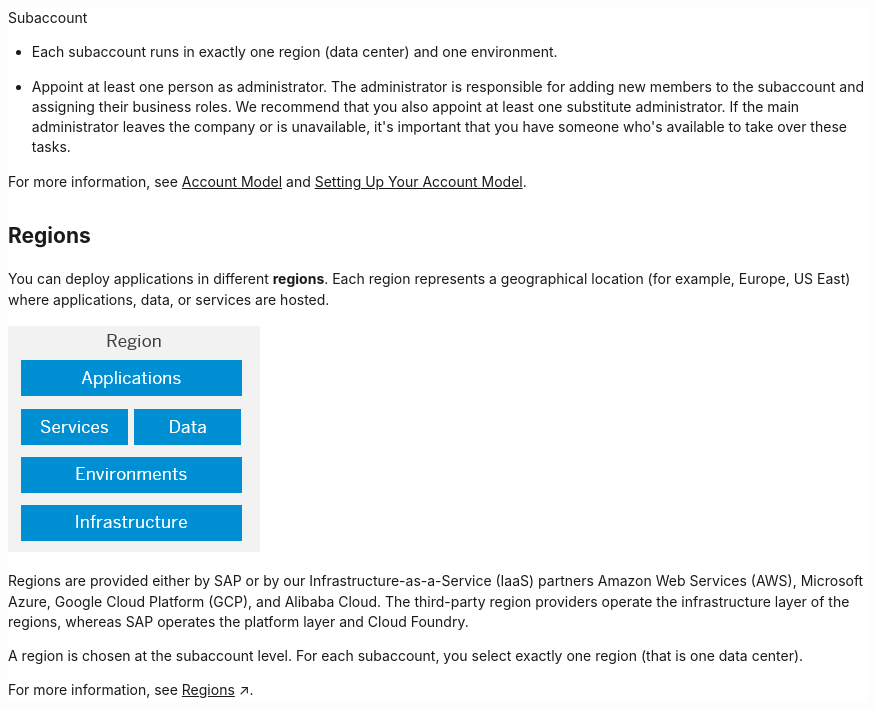 Subaccount



</td>
<td valign="top">

-   Each subaccount runs in exactly one region \(data center\) and one environment.

-   Appoint at least one person as administrator. The administrator is responsible for adding new members to the subaccount and assigning their business roles. We recommend that you also appoint at least one substitute administrator. If the main administrator leaves the company or is unavailable, it's important that you have someone who's available to take over these tasks.




</td>
</tr>
</table>

For more information, see [Account Model](Basic_Platform_Concepts_38ecf59.md#loio730bdd6a9a6b46c4ae3c5bce3bea8e5c) and [Setting Up Your Account Model](../set-up-and-plan/Setting_Up_Your_Account_Model_2db81f4.md).

 <a name="loioabaaf083a6574edc8ad30d9cd9a062f3"/>



## Regions

You can deploy applications in different **regions**. Each region represents a geographical location \(for example, Europe, US East\) where applications, data, or services are hosted.

![](images/Regions_85986d3.png)

Regions are provided either by SAP or by our Infrastructure-as-a-Service \(IaaS\) partners Amazon Web Services \(AWS\), Microsoft Azure, Google Cloud Platform \(GCP\), and Alibaba Cloud. The third-party region providers operate the infrastructure layer of the regions, whereas SAP operates the platform layer and Cloud Foundry. 

A region is chosen at the subaccount level. For each subaccount, you select exactly one region \(that is one data center\).

For more information, see [Regions](https://help.sap.com/viewer/65de2977205c403bbc107264b8eccf4b/Cloud/en-US/350356d1dc314d3199dca15bd2ab9b0e.html#loio350356d1dc314d3199dca15bd2ab9b0e "You can deploy applications in different regions. Each region represents a geographical location (for example, Europe, US East) where applications, data, or services are hosted.") :arrow_upper_right:.
